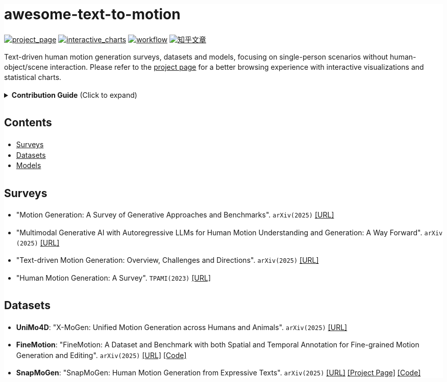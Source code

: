 # awesome-text-to-motion

<a href='https://zilize.github.io/awesome-text-to-motion/'>
  <img src='https://img.shields.io/badge/Project-Page-%23df5b46?style=flat&logo=Google%20chrome&logoColor=%23df5b46'  alt="project_page"/></a> 
<a href='https://zilize.github.io/awesome-text-to-motion/'>
  <img src='https://img.shields.io/badge/Interactive-Charts-%2346a5df?style=flat&logo=plotly&logoColor=white' alt="interactive_charts"/></a>
<a href='https://github.com/Zilize/awesome-text-to-motion/actions/workflows/static.yml'>
  <img src='https://img.shields.io/github/actions/workflow/status/zilize/awesome-text-to-motion/static.yml'  alt="workflow"/></a> 
<a href="https://zhuanlan.zhihu.com/p/1940481020941043393">
  <img src="https://img.shields.io/badge/知乎-文章-%23f5f5f5?style=flat&logo=Zhihu&logoColor=%23188de0" alt="知乎文章"/>
</a>

Text-driven human motion generation surveys, datasets and models, focusing on single-person scenarios without human-object/scene interaction.
Please refer to the [project page](https://zilize.github.io/awesome-text-to-motion/) for a better browsing experience with interactive visualizations and statistical charts.

<details><summary><b>Contribution Guide</b> (Click to expand)</summary></details>

## Contents

- [Surveys](#surveys)
- [Datasets](#datasets)
- [Models](#models)

## Surveys

- "Motion Generation: A Survey of Generative Approaches and Benchmarks". `arXiv(2025)` [[URL]](https://arxiv.org/abs/2507.05419)

- "Multimodal Generative AI with Autoregressive LLMs for Human Motion Understanding and Generation: A Way Forward". `arXiv(2025)` [[URL]](https://arxiv.org/abs/2506.03191)

- "Text-driven Motion Generation: Overview, Challenges and Directions". `arXiv(2025)` [[URL]](https://arxiv.org/abs/2505.09379)

- "Human Motion Generation: A Survey". `TPAMI(2023)` [[URL]](https://arxiv.org/abs/2307.10894)



## Datasets

- **UniMo4D**: "X-MoGen: Unified Motion Generation across Humans and Animals". `arXiv(2025)` [[URL]](https://arxiv.org/abs/2508.05162)

- **FineMotion**: "FineMotion: A Dataset and Benchmark with both Spatial and Temporal Annotation for Fine-grained Motion Generation and Editing". `arXiv(2025)` [[URL]](https://arxiv.org/abs/2507.19850) [[Code]](https://github.com/BizhuWu/FineMotion)

- **SnapMoGen**: "SnapMoGen: Human Motion Generation from Expressive Texts". `arXiv(2025)` [[URL]](https://arxiv.org/abs/2507.09122) [[Project Page]](https://snap-research.github.io/SnapMoGen/) [[Code]](https://github.com/snap-research/SnapMoGen)
